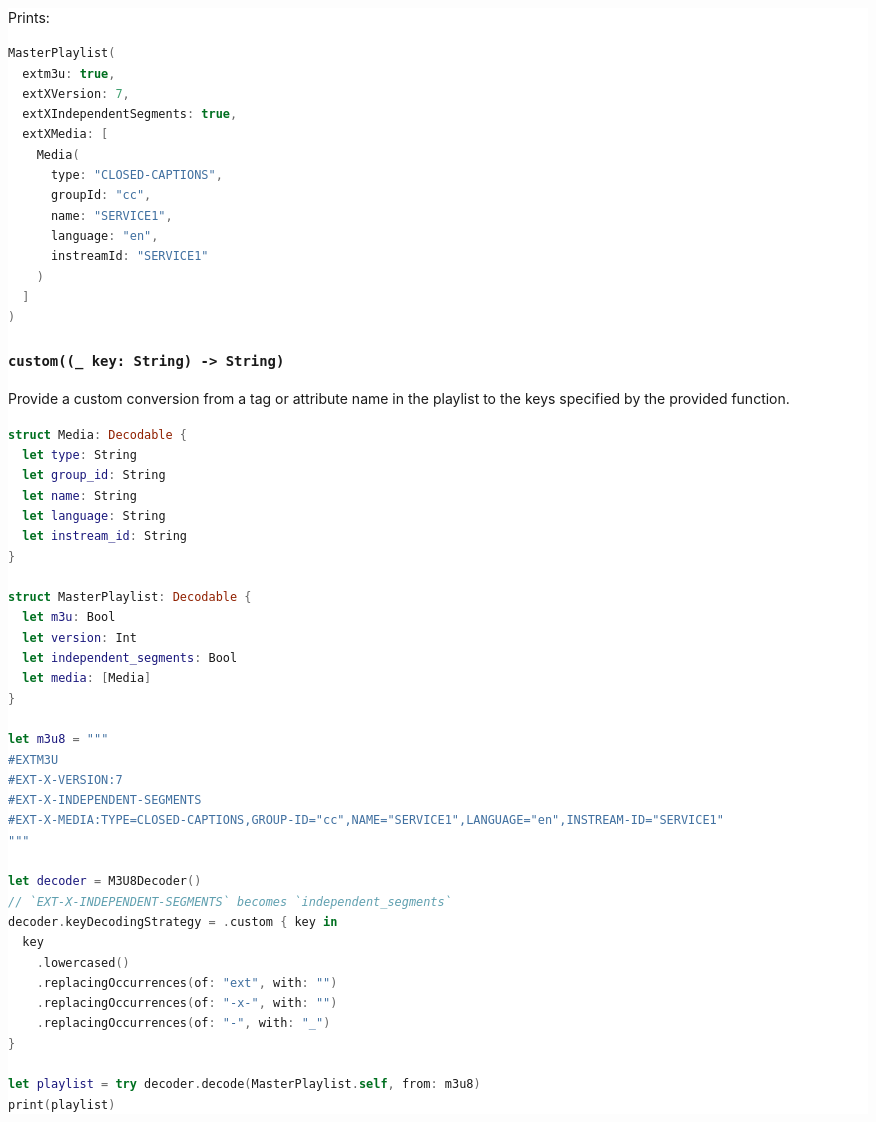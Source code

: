 Prints:

``` swift
MasterPlaylist(
  extm3u: true, 
  extXVersion: 7, 
  extXIndependentSegments: true, 
  extXMedia: [
    Media(
      type: "CLOSED-CAPTIONS", 
      groupId: "cc", 
      name: "SERVICE1", 
      language: "en", 
      instreamId: "SERVICE1"
    )
  ]
)
```

### `custom((_ key: String) -> String)`

Provide a custom conversion from a tag or attribute name in the playlist to the keys specified by the provided function.

```swift
struct Media: Decodable {
  let type: String
  let group_id: String
  let name: String
  let language: String
  let instream_id: String
}

struct MasterPlaylist: Decodable {
  let m3u: Bool
  let version: Int
  let independent_segments: Bool
  let media: [Media]
}

let m3u8 = """
#EXTM3U
#EXT-X-VERSION:7
#EXT-X-INDEPENDENT-SEGMENTS
#EXT-X-MEDIA:TYPE=CLOSED-CAPTIONS,GROUP-ID="cc",NAME="SERVICE1",LANGUAGE="en",INSTREAM-ID="SERVICE1"
"""

let decoder = M3U8Decoder()
// `EXT-X-INDEPENDENT-SEGMENTS` becomes `independent_segments`
decoder.keyDecodingStrategy = .custom { key in
  key
    .lowercased()
    .replacingOccurrences(of: "ext", with: "")
    .replacingOccurrences(of: "-x-", with: "")
    .replacingOccurrences(of: "-", with: "_")
}

let playlist = try decoder.decode(MasterPlaylist.self, from: m3u8)
print(playlist)
```
